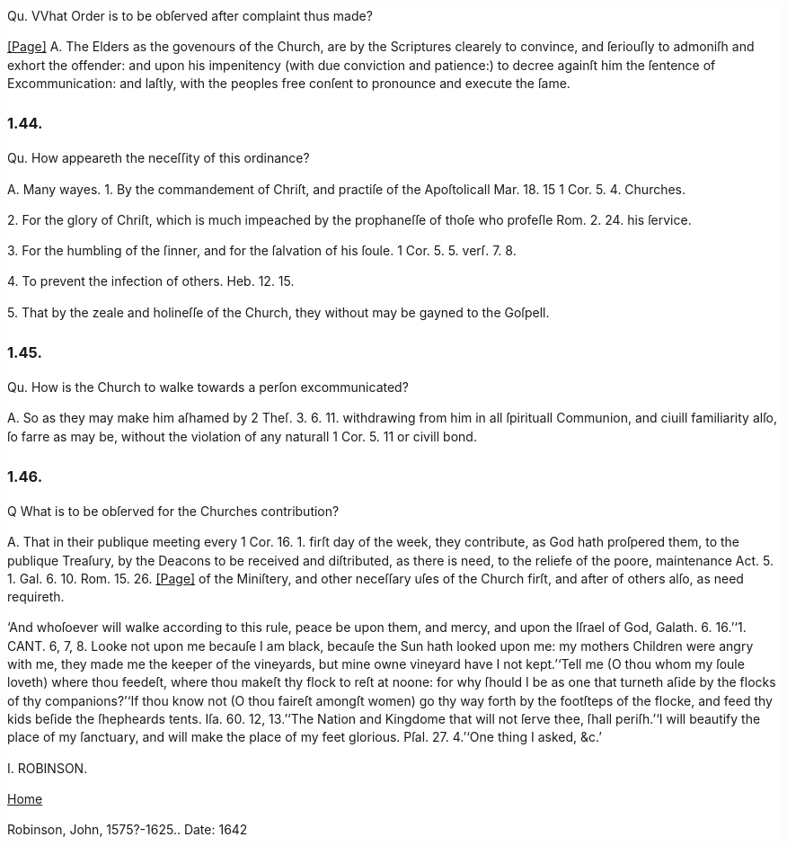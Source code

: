 Qu. VVhat Order is to be obſerved after complaint thus made?

[[Page]](http://eebo.chadwyck.com/downloadtiff?vid=119633&page=8) A. The
Elders as the govenours of the Church, are by the Scriptures clearely to
convince, and ſeriouſly to admoniſh and exhort the offender: and upon his
impenitency (with due convicti­on and patience:) to decree againſt him the
ſentence of Excommunication: and laſtly, with the peoples free conſent to
pronounce and execute the ſame.

### 1.44.

Qu. How appeareth the neceſſity of this or­dinance?

A. Many wayes. 1. By the commandement of Chriſt, and practiſe of the
Apoſtolicall Mar. 18\. 15 1 Cor. 5\. 4. Churches.

2\. For the glory of Chriſt, which is much impeached by the prophaneſſe of
thoſe who pro­feſle Rom. 2\. 24. his ſervice.

3\. For the humbling of the ſinner, and for the ſalvation of his ſoule. 1 Cor.
5\. 5. verſ. 7. 8.

4\. To prevent the infection of others. Heb. 12\. 15.

5\. That by the zeale and holineſſe of the Church, they without may be gayned
to the Goſpell.

### 1.45.

Qu. How is the Church to walke towards a perſon excommunicated?

A. So as they may make him aſhamed by 2 Theſ. 3\. 6. 11. withdrawing from him
in all ſpirituall Com­munion, and ciuill familiarity alſo, ſo farre as may be,
without the violation of any naturall 1 Cor. 5\. 11 or civill bond.

### 1.46.

Q What is to be obſerved for the Chur­ches contribution?

A. That in their publique meeting every 1 Cor. 16\. 1. firſt day of the week,
they contribute, as God hath proſpered them, to the publique Treaſury, by the
Deacons to be received and diſtributed, as there is need, to the reliefe of
the poore, main­tenance Act. 5\. 1. Gal. 6\. 10. Rom. 15\. 26.
[[Page]](http://eebo.chadwyck.com/downloadtiff?vid=119633&page=8) of the
Miniſtery, and other neceſſary uſes of the Church firſt, and after of others
alſo, as need requireth.

‘And whoſoever will walke according to this rule, peace be upon them, and
mercy, and upon the Iſrael of God, Galath. 6. 16.’‘1\. CANT. 6, 7, 8. Looke
not upon me becauſe I am black, becauſe the Sun hath looked upon me: my
mothers Children were angry with me, they made me the keeper of the
vine­yards, but mine owne vineyard have I not kept.’‘Tell me (O thou whom my
ſoule loveth) where thou feedeſt, where thou makeſt thy flock to reſt at
noone: for why ſhould I be as one that turneth aſide by the flocks of thy
companions?’‘If thou know not (O thou faireſt amongſt women) go thy way forth
by the footſteps of the flocke, and feed thy kids beſide the ſhepheards tents.
Iſa. 60. 12, 13.’‘The Nation and Kingdome that will not ſerve thee, ſhall
periſh.’‘I will beautify the place of my ſanctuary, and will make the place of
my feet glorious. Pſal. 27. 4.’‘One thing I asked, &c.’

I. ROBINSON.

[Home](/)

Robinson, John, 1575?-1625.. Date: 1642  

